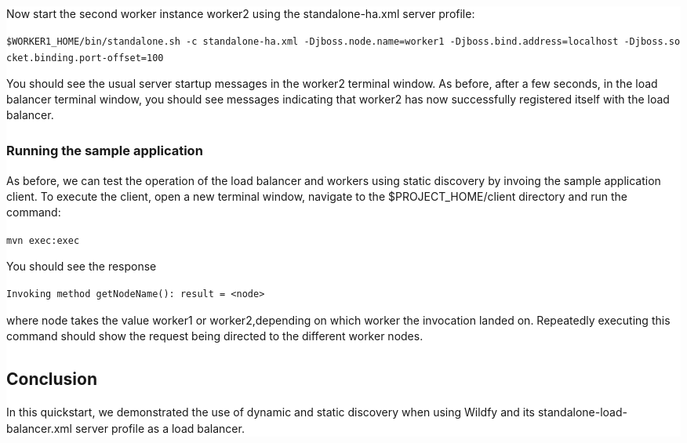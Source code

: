 Now start the second worker instance worker2 using the standalone-ha.xml server profile:
```shell
$WORKER1_HOME/bin/standalone.sh -c standalone-ha.xml -Djboss.node.name=worker1 -Djboss.bind.address=localhost -Djboss.socket.binding.port-offset=100
```
You should see the usual server startup messages in the worker2 terminal window. As before, after a few seconds, in the 
load balancer terminal window, you should see messages indicating that worker2 has now successfully registered itself 
with the load balancer.

### Running the sample application

As before, we can test the operation of the load balancer and workers using static discovery by invoing the sample 
application client. To execute the client, open a new terminal window, navigate to the $PROJECT_HOME/client directory 
and run the command:
```shell
mvn exec:exec 
```
You should see the response
```shell
Invoking method getNodeName(): result = <node>
```
where node takes the value worker1 or worker2,depending on which worker the invocation landed on.  Repeatedly executing
this command should show the request being directed to the different worker nodes.

## Conclusion

In this quickstart, we demonstrated the use of dynamic and static discovery when using Wildfy and its 
standalone-load-balancer.xml server profile as a load balancer.


